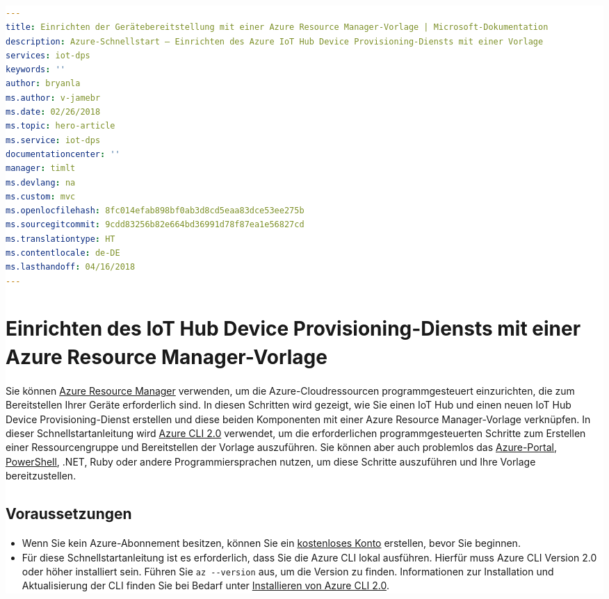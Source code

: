 ```yaml
---
title: Einrichten der Gerätebereitstellung mit einer Azure Resource Manager-Vorlage | Microsoft-Dokumentation
description: Azure-Schnellstart – Einrichten des Azure IoT Hub Device Provisioning-Diensts mit einer Vorlage
services: iot-dps
keywords: ''
author: bryanla
ms.author: v-jamebr
ms.date: 02/26/2018
ms.topic: hero-article
ms.service: iot-dps
documentationcenter: ''
manager: timlt
ms.devlang: na
ms.custom: mvc
ms.openlocfilehash: 8fc014efab898bf0ab3d8cd5eaa83dce53ee275b
ms.sourcegitcommit: 9cdd83256b82e664bd36991d78f87ea1e56827cd
ms.translationtype: HT
ms.contentlocale: de-DE
ms.lasthandoff: 04/16/2018
---
```

# <a name="set-up-the-iot-hub-device-provisioning-service-with-an-azure-resource-manager-template"></a>Einrichten des IoT Hub Device Provisioning-Diensts mit einer Azure Resource Manager-Vorlage

Sie können [Azure Resource Manager](https://docs.microsoft.com/en-us/azure/azure-resource-manager/resource-group-overview) verwenden, um die Azure-Cloudressourcen programmgesteuert einzurichten, die zum Bereitstellen Ihrer Geräte erforderlich sind. In diesen Schritten wird gezeigt, wie Sie einen IoT Hub und einen neuen IoT Hub Device Provisioning-Dienst erstellen und diese beiden Komponenten mit einer Azure Resource Manager-Vorlage verknüpfen. In dieser Schnellstartanleitung wird [Azure CLI 2.0](https://docs.microsoft.com/en-us/azure/azure-resource-manager/resource-group-template-deploy-cli) verwendet, um die erforderlichen programmgesteuerten Schritte zum Erstellen einer Ressourcengruppe und Bereitstellen der Vorlage auszuführen. Sie können aber auch problemlos das [Azure-Portal](https://docs.microsoft.com/en-us/azure/azure-resource-manager/resource-group-template-deploy-portal), [PowerShell](https://docs.microsoft.com/en-us/azure/azure-resource-manager/resource-group-template-deploy), .NET, Ruby oder andere Programmiersprachen nutzen, um diese Schritte auszuführen und Ihre Vorlage bereitzustellen. 


## <a name="prerequisites"></a>Voraussetzungen

- Wenn Sie kein Azure-Abonnement besitzen, können Sie ein [kostenloses Konto](https://azure.microsoft.com/free/?WT.mc_id=A261C142F) erstellen, bevor Sie beginnen.
- Für diese Schnellstartanleitung ist es erforderlich, dass Sie die Azure CLI lokal ausführen. Hierfür muss Azure CLI Version 2.0 oder höher installiert sein. Führen Sie `az --version` aus, um die Version zu finden. Informationen zur Installation und Aktualisierung der CLI finden Sie bei Bedarf unter [Installieren von Azure CLI 2.0](https://docs.microsoft.com/en-us/cli/azure/install-azure-cli).
